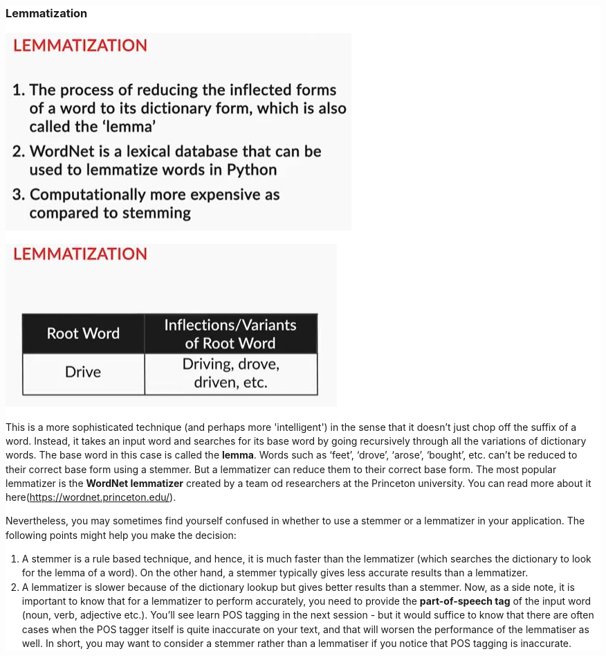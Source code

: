 ### Lemmatization

![title](img/lemmatization.JPG)

![title](img/lemmatization1.JPG)

This is a more sophisticated technique (and perhaps more 'intelligent') in the sense that it doesn’t just chop off the suffix of a word. Instead, it takes an input word and searches for its base word by going recursively through all the variations of dictionary words. The base word in this case is called the **lemma**. Words such as ‘feet’, ‘drove’, ‘arose’, ‘bought’, etc. can’t be reduced to their correct base form using a stemmer. But a lemmatizer can reduce them to their correct base form. The most popular lemmatizer is the **WordNet lemmatizer** created by a team od researchers at the Princeton university. You can read more about it here(https://wordnet.princeton.edu/).

Nevertheless, you may sometimes find yourself confused in whether to use a stemmer or a lemmatizer in your application. The following points might help you make the decision:
1. A stemmer is a rule based technique, and hence, it is much faster than the lemmatizer (which searches the dictionary to look for the lemma of a word). On the other hand, a stemmer typically gives less accurate results than a lemmatizer.
2. A lemmatizer is slower because of the dictionary lookup but gives better results than a stemmer. Now, as a side note, it is important to know that for a lemmatizer to perform accurately, you need to provide the **part-of-speech tag** of the input word (noun, verb, adjective etc.). You’ll see learn POS tagging in the next session - but it would suffice to know that there are often cases when the POS tagger itself is quite inaccurate on your text, and that will worsen the performance of the lemmatiser as well. In short, you may want to consider a stemmer rather than a lemmatiser if you notice that POS tagging is inaccurate.
